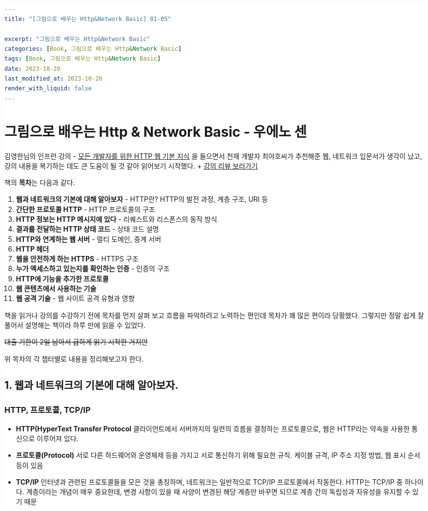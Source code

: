 ```yaml
---
title: "[그림으로 배우는 Http&Network Basic] 01-05"

excerpt: "그림으로 배우는 Http&Network Basic"
categories: [Book, 그림으로 배우는 Http&Network Basic]
tags: [Book, 그림으로 배우는 Http&Network Basic]
date: 2023-10-20
last_modified_at: 2023-10-20
render_with_liquid: false
---
```


# 그림으로 배우는 Http & Network Basic - 우에노 센

김영한님의 인프런 강의 - [모든 개발자를 위한 HTTP 웹 기본 지식](https://www.notion.so/HTTP-92f661217cfc4ebdb49d76a454cacbb6?pvs=4) 을 들으면서 천재 개발자 최야호씨가 추천해준 웹, 네트워크 입문서가 생각이 났고,
강의 내용을 복기하는 데도 큰 도움이 될 것 같아 읽어보기 시작했다.  + [강의 리뷰 보러가기](https://yeondori.github.io/categories/http-basic/)

책의 **목차**는 다음과 같다.

1. **웹과 네트워크의 기본에 대해 알아보자** - HTTP란? HTTP의 발전 과정, 계층 구조, URI 등
2. **간단한 프로토콜 HTTP** - HTTP 프로토콜의 구조
3. **HTTP 정보는 HTTP 메시지에 있다** - 리퀘스트와 리스폰스의 동작 방식
4. **결과를 전달하는 HTTP 상태 코드** - 상태 코드 설명
5. **HTTP와 연계하는 웹 서버** - 멀티 도메인, 중계 서버
6. **HTTP 헤더**
7. **웹을 안전하게 하는 HTTPS** - HTTPS 구조
8. **누가 액세스하고 있는지를 확인하는 인증** - 인증의 구조
9. **HTTP에 기능을 추가한 프로토콜** 
10. **웹 콘텐츠에서 사용하는 기술** 
11. **웹 공격 기술** - 웹 사이트 공격 유형과 영향

책을 읽거나 강의를 수강하기 전에 목차를 먼저 살펴 보고 흐름을 파악하려고 노력하는 편인데 목차가 꽤 많은 편이라 당황했다. 
그렇지만 정말 쉽게 잘 풀어서 설명해는 책이라 하루 만에 읽을 수 있었다.

~~대출 기한이 2일 남아서 급하게 읽기 시작한 거지만~~

위 목차의 각 챕터별로 내용을 정리해보고자 한다.

## 1. 웹과 네트워크의 기본에 대해 알아보자.

### HTTP, 프로토콜, TCP/IP
- **HTTP(HyperText Transfer Protocol** 클라이언트에서 서버까지의 일련의 흐름을 결정하는 프로토콜으로, 웹은 HTTP라는 약속을 사용한 통신으로 이루어져 있다.


- **프로토콜(Protocol)** 서로 다른 하드웨어와 운영체제 등을 가지고 서로 통신하기 위해 필요한 규칙. 케이블 규격, IP 주소 지정 방법, 웹 표시 순서 등이 있음


- **TCP/IP** 인터넷과 관련된 프로토콜들을 모은 것을 총칭하며, 네트워크는 일반적으로 TCP/IP 프로토콜에서 작동한다. HTTP는 TCP/IP 중 하나이다. 계층이라는 개념이 매우 중요한데, 변경 사항이 있을 때 사양이 변경된 해당 계층만 바꾸면 되므로 계층 간의 독립성과 자유성을 유지할 수  있기 때문
